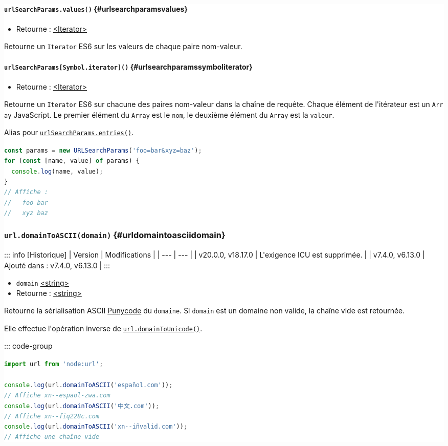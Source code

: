 #### `urlSearchParams.values()` {#urlsearchparamsvalues}

- Retourne : [\<Iterator\>](https://developer.mozilla.org/en-US/docs/Web/JavaScript/Reference/Iteration_protocols#The_iterator_protocol)

Retourne un `Iterator` ES6 sur les valeurs de chaque paire nom-valeur.


#### `urlSearchParams[Symbol.iterator]()` {#urlsearchparamssymboliterator}

- Retourne : [\<Iterator\>](https://developer.mozilla.org/en-US/docs/Web/JavaScript/Reference/Iteration_protocols#The_iterator_protocol)

Retourne un `Iterator` ES6 sur chacune des paires nom-valeur dans la chaîne de requête. Chaque élément de l'itérateur est un `Array` JavaScript. Le premier élément du `Array` est le `nom`, le deuxième élément du `Array` est la `valeur`.

Alias pour [`urlSearchParams.entries()`](/fr/nodejs/api/url#urlsearchparamsentries).

```js [ESM]
const params = new URLSearchParams('foo=bar&xyz=baz');
for (const [name, value] of params) {
  console.log(name, value);
}
// Affiche :
//   foo bar
//   xyz baz
```
### `url.domainToASCII(domain)` {#urldomaintoasciidomain}


::: info [Historique]
| Version | Modifications |
| --- | --- |
| v20.0.0, v18.17.0 | L'exigence ICU est supprimée. |
| v7.4.0, v6.13.0 | Ajouté dans : v7.4.0, v6.13.0 |
:::

- `domain` [\<string\>](https://developer.mozilla.org/en-US/docs/Web/JavaScript/Data_structures#String_type)
- Retourne : [\<string\>](https://developer.mozilla.org/en-US/docs/Web/JavaScript/Data_structures#String_type)

Retourne la sérialisation ASCII [Punycode](https://tools.ietf.org/html/rfc5891#section-4.4) du `domaine`. Si `domain` est un domaine non valide, la chaîne vide est retournée.

Elle effectue l'opération inverse de [`url.domainToUnicode()`](/fr/nodejs/api/url#urldomaintounicodedomain).



::: code-group
```js [ESM]
import url from 'node:url';

console.log(url.domainToASCII('español.com'));
// Affiche xn--espaol-zwa.com
console.log(url.domainToASCII('中文.com'));
// Affiche xn--fiq228c.com
console.log(url.domainToASCII('xn--iñvalid.com'));
// Affiche une chaîne vide
```
